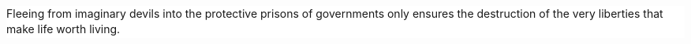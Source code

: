 Fleeing from imaginary devils into the protective prisons of governments only ensures the destruction of the very liberties that make life worth living.

[^4]: See [Practical Anarchy](http://wiki.mises.org/wiki/Book:Practical_Anarchy).

[^5]: See *[Federal Reserve](http://wiki.mises.org/wiki/Federal_Reserve_System)*.

[^6]: A perfect balance of good and evil is practically impossible.

[^7]: This is the current situation in democracies, of course.

[^8]: See Plato’s *Republic*.

[^9]: Probably more, since evil people are always drawn to power.

[^10]: For a more detailed discussion of the role that *parents* play in inculcating the fantasy that “power equals virtue,” see [On Truth](http://wiki.mises.org/wiki/On_Truth).

[^11]: See [Practical Anarchy, Part 2](http://wiki.mises.org/wiki/Book:Practical_Anarchy/2), Chapter 5: "War, profit, and the state".